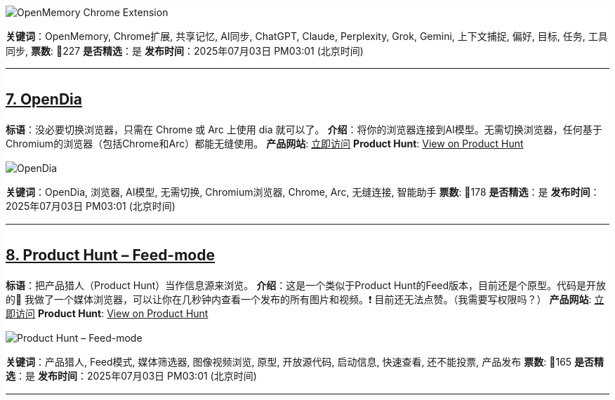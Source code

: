 ![OpenMemory Chrome Extension]()

**关键词**：OpenMemory, Chrome扩展, 共享记忆, AI同步, ChatGPT, Claude, Perplexity, Grok, Gemini, 上下文捕捉, 偏好, 目标, 任务, 工具同步,
**票数**: 🔺227
**是否精选**：是
**发布时间**：2025年07月03日 PM03:01 (北京时间)

---

## [7. OpenDia](https://www.producthunt.com/products/opendia?utm_campaign=producthunt-api&utm_medium=api-v2&utm_source=Application%3A+dailyhot+%28ID%3A+133367%29)
**标语**：没必要切换浏览器，只需在 Chrome 或 Arc 上使用 dia 就可以了。
**介绍**：将你的浏览器连接到AI模型。无需切换浏览器，任何基于Chromium的浏览器（包括Chrome和Arc）都能无缝使用。
**产品网站**: [立即访问](https://www.producthunt.com/r/T7UEV4GREXXMY4?utm_campaign=producthunt-api&utm_medium=api-v2&utm_source=Application%3A+dailyhot+%28ID%3A+133367%29)
**Product Hunt**: [View on Product Hunt](https://www.producthunt.com/products/opendia?utm_campaign=producthunt-api&utm_medium=api-v2&utm_source=Application%3A+dailyhot+%28ID%3A+133367%29)

![OpenDia]()

**关键词**：OpenDia, 浏览器, AI模型, 无需切换, Chromium浏览器, Chrome, Arc, 无缝连接, 智能助手
**票数**: 🔺178
**是否精选**：是
**发布时间**：2025年07月03日 PM03:01 (北京时间)

---

## [8. Product Hunt – Feed-mode](https://www.producthunt.com/products/product-hunt-feed-mode?utm_campaign=producthunt-api&utm_medium=api-v2&utm_source=Application%3A+dailyhot+%28ID%3A+133367%29)
**标语**：把产品猎人（Product Hunt）当作信息源来浏览。
**介绍**：这是一个类似于Product Hunt的Feed版本，目前还是个原型。代码是开放的🎨 我做了一个媒体浏览器，可以让你在几秒钟内查看一个发布的所有图片和视频。❗ 目前还无法点赞。（我需要写权限吗？）
**产品网站**: [立即访问](https://www.producthunt.com/r/AZROD5PRYPTZEA?utm_campaign=producthunt-api&utm_medium=api-v2&utm_source=Application%3A+dailyhot+%28ID%3A+133367%29)
**Product Hunt**: [View on Product Hunt](https://www.producthunt.com/products/product-hunt-feed-mode?utm_campaign=producthunt-api&utm_medium=api-v2&utm_source=Application%3A+dailyhot+%28ID%3A+133367%29)

![Product Hunt – Feed-mode]()

**关键词**：产品猎人, Feed模式, 媒体筛选器, 图像视频浏览, 原型, 开放源代码, 启动信息, 快速查看, 还不能投票, 产品发布
**票数**: 🔺165
**是否精选**：是
**发布时间**：2025年07月03日 PM03:01 (北京时间)

---
